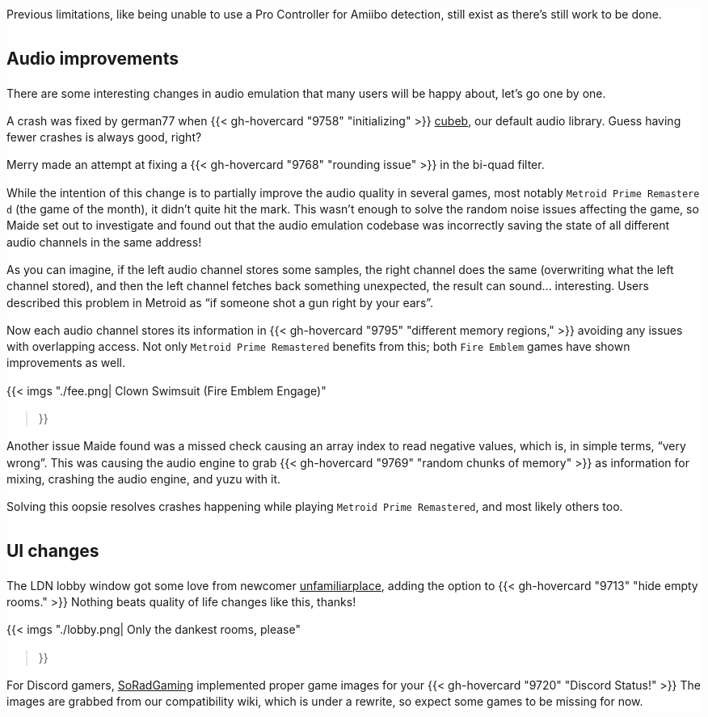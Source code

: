 Previous limitations, like being unable to use a Pro Controller for Amiibo detection, still exist as there’s still work to be done.

## Audio improvements

There are some interesting changes in audio emulation that many users will be happy about, let’s go one by one.

A crash was fixed by german77 when {{< gh-hovercard "9758" "initializing" >}} [cubeb](https://github.com/mozilla/cubeb), our default audio library.
Guess having fewer crashes is always good, right?

Merry made an attempt at fixing a {{< gh-hovercard "9768" "rounding issue" >}} in the bi-quad filter. 

While the intention of this change is to partially improve the audio quality in several games, most notably `Metroid Prime Remastered` (the game of the month), it didn’t quite hit the mark.
This wasn’t enough to solve the random noise issues affecting the game, so Maide set out to investigate and found out that the audio emulation codebase was incorrectly saving the state of all different audio channels in the same address! 

As you can imagine, if the left audio channel stores some samples, the right channel does the same (overwriting what the left channel stored), and then the left channel fetches back something unexpected, the result can sound... interesting.
Users described this problem in Metroid as “if someone shot a gun right by your ears”.

Now each audio channel stores its information in {{< gh-hovercard "9795" "different memory regions," >}} avoiding any issues with overlapping access.
Not only `Metroid Prime Remastered` benefits from this; both `Fire Emblem` games have shown improvements as well.

{{< imgs
	"./fee.png| Clown Swimsuit (Fire Emblem Engage)"
  >}}

Another issue Maide found was a missed check causing an array index to read negative values, which is, in simple terms, “very wrong”.
This was causing the audio engine to grab {{< gh-hovercard "9769" "random chunks of memory" >}} as information for mixing, crashing the audio engine, and yuzu with it.

Solving this oopsie resolves crashes happening while playing `Metroid Prime Remastered`, and most likely others too.

## UI changes

The LDN lobby window got some love from newcomer [unfamiliarplace](https://github.com/unfamiliarplace), adding the option to {{< gh-hovercard "9713" "hide empty rooms." >}}
Nothing beats quality of life changes like this, thanks!

{{< imgs
	"./lobby.png| Only the dankest rooms, please"
  >}}

For Discord gamers, [SoRadGaming](https://github.com/SoRadGaming) implemented proper game images for your {{< gh-hovercard "9720" "Discord Status!" >}}
The images are grabbed from our compatibility wiki, which is under a rewrite, so expect some games to be missing for now.
